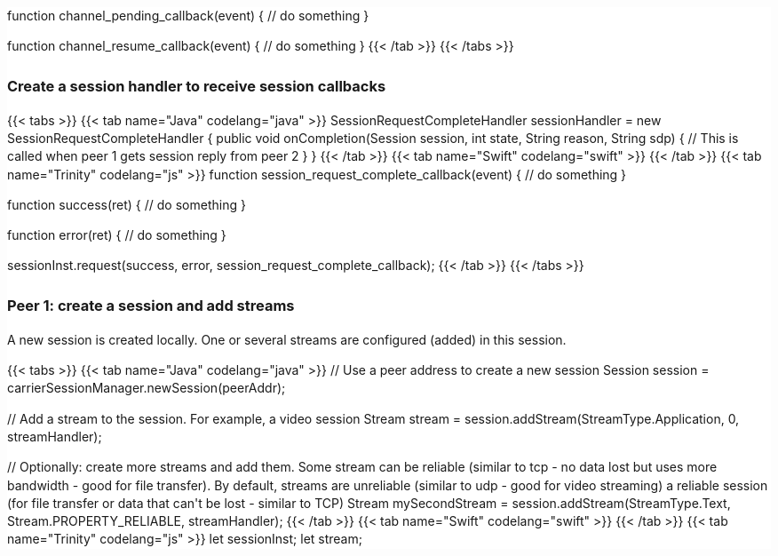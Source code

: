 function channel_pending_callback(event) {
    // do something
}

function channel_resume_callback(event) {
    // do something
}
    {{< /tab >}} 
{{< /tabs >}}

### Create a session handler to receive session callbacks

{{< tabs >}} 
    {{< tab name="Java" codelang="java" >}} 
SessionRequestCompleteHandler sessionHandler = new SessionRequestCompleteHandler {
    public void onCompletion(Session session, int state, String reason, String sdp) {
        // This is called when peer 1 gets session reply from peer 2
    }
}
    {{< /tab >}} 
    {{< tab name="Swift" codelang="swift" >}} 
    {{< /tab >}} 
    {{< tab name="Trinity" codelang="js" >}} 
function session_request_complete_callback(event) {
    // do something
}

function success(ret) {
    // do something
}

function error(ret) {
    // do something
}

sessionInst.request(success, error, session_request_complete_callback);
    {{< /tab >}} 
{{< /tabs >}}

### Peer 1: create a session and add streams

A new session is created locally. One or several streams are configured (added) in this session. 

{{< tabs >}} 
    {{< tab name="Java" codelang="java" >}} 
// Use a peer address to create a new session
Session session = carrierSessionManager.newSession(peerAddr);

// Add a stream to the session. For example, a video session
Stream stream = session.addStream(StreamType.Application, 0, streamHandler);

// Optionally: create more streams and add them. Some stream can be reliable (similar to tcp - no data lost but uses more bandwidth - good for file transfer). By default, streams are unreliable (similar to udp - good for video streaming) a reliable session (for file transfer or data that can't be lost - similar to TCP) 
Stream mySecondStream = session.addStream(StreamType.Text, Stream.PROPERTY_RELIABLE, streamHandler);
    {{< /tab >}} 
    {{< tab name="Swift" codelang="swift" >}} 
    {{< /tab >}} 
    {{< tab name="Trinity" codelang="js" >}} 
let sessionInst;
let stream;
